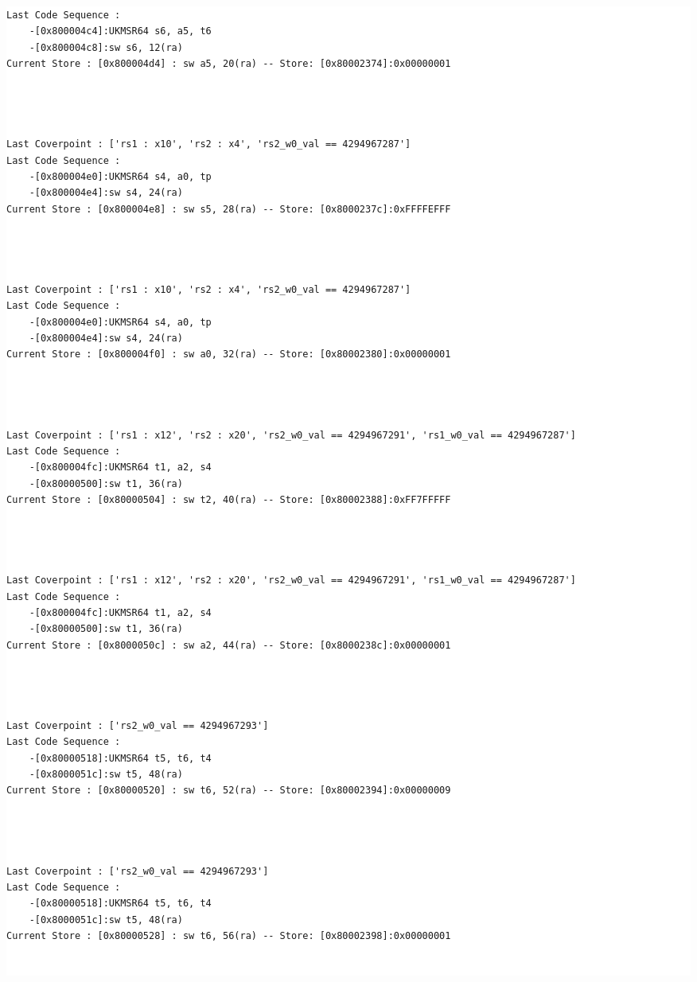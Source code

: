 ```
Last Code Sequence : 
	-[0x800004c4]:UKMSR64 s6, a5, t6
	-[0x800004c8]:sw s6, 12(ra)
Current Store : [0x800004d4] : sw a5, 20(ra) -- Store: [0x80002374]:0x00000001




Last Coverpoint : ['rs1 : x10', 'rs2 : x4', 'rs2_w0_val == 4294967287']
Last Code Sequence : 
	-[0x800004e0]:UKMSR64 s4, a0, tp
	-[0x800004e4]:sw s4, 24(ra)
Current Store : [0x800004e8] : sw s5, 28(ra) -- Store: [0x8000237c]:0xFFFFEFFF




Last Coverpoint : ['rs1 : x10', 'rs2 : x4', 'rs2_w0_val == 4294967287']
Last Code Sequence : 
	-[0x800004e0]:UKMSR64 s4, a0, tp
	-[0x800004e4]:sw s4, 24(ra)
Current Store : [0x800004f0] : sw a0, 32(ra) -- Store: [0x80002380]:0x00000001




Last Coverpoint : ['rs1 : x12', 'rs2 : x20', 'rs2_w0_val == 4294967291', 'rs1_w0_val == 4294967287']
Last Code Sequence : 
	-[0x800004fc]:UKMSR64 t1, a2, s4
	-[0x80000500]:sw t1, 36(ra)
Current Store : [0x80000504] : sw t2, 40(ra) -- Store: [0x80002388]:0xFF7FFFFF




Last Coverpoint : ['rs1 : x12', 'rs2 : x20', 'rs2_w0_val == 4294967291', 'rs1_w0_val == 4294967287']
Last Code Sequence : 
	-[0x800004fc]:UKMSR64 t1, a2, s4
	-[0x80000500]:sw t1, 36(ra)
Current Store : [0x8000050c] : sw a2, 44(ra) -- Store: [0x8000238c]:0x00000001




Last Coverpoint : ['rs2_w0_val == 4294967293']
Last Code Sequence : 
	-[0x80000518]:UKMSR64 t5, t6, t4
	-[0x8000051c]:sw t5, 48(ra)
Current Store : [0x80000520] : sw t6, 52(ra) -- Store: [0x80002394]:0x00000009




Last Coverpoint : ['rs2_w0_val == 4294967293']
Last Code Sequence : 
	-[0x80000518]:UKMSR64 t5, t6, t4
	-[0x8000051c]:sw t5, 48(ra)
Current Store : [0x80000528] : sw t6, 56(ra) -- Store: [0x80002398]:0x00000001



```